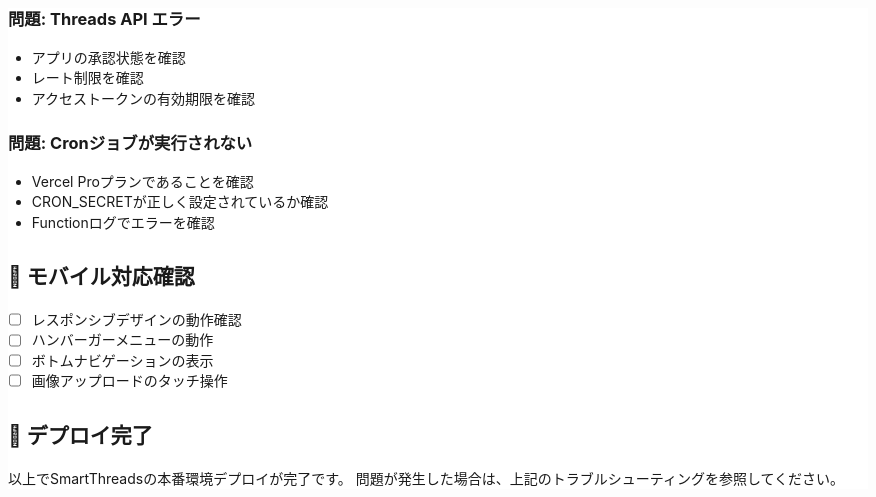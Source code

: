 ### 問題: Threads API エラー
- アプリの承認状態を確認
- レート制限を確認
- アクセストークンの有効期限を確認

### 問題: Cronジョブが実行されない
- Vercel Proプランであることを確認
- CRON_SECRETが正しく設定されているか確認
- Functionログでエラーを確認

## 📱 モバイル対応確認

- [ ] レスポンシブデザインの動作確認
- [ ] ハンバーガーメニューの動作
- [ ] ボトムナビゲーションの表示
- [ ] 画像アップロードのタッチ操作

## 🎉 デプロイ完了

以上でSmartThreadsの本番環境デプロイが完了です。
問題が発生した場合は、上記のトラブルシューティングを参照してください。